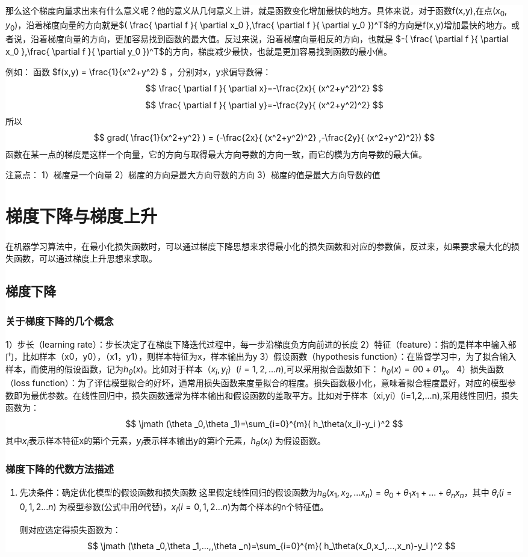 那么这个梯度向量求出来有什么意义呢？他的意义从几何意义上讲，就是函数变化增加最快的地方。具体来说，对于函数f(x,y),在点$(x_0,y_0)$，沿着梯度向量的方向就是$( \frac{ \partial f }{ \partial x_0 },\frac{ \partial f }{ \partial y_0 })^T$的方向是f(x,y)增加最快的地方。或者说，沿着梯度向量的方向，更加容易找到函数的最大值。反过来说，沿着梯度向量相反的方向，也就是 $-( \frac{ \partial f }{ \partial x_0 },\frac{ \partial f }{ \partial y_0 })^T$的方向，梯度减少最快，也就是更加容易找到函数的最小值。

例如：
函数 $f(x,y) = \frac{1}{x^2+y^2} $ ，分别对x，y求偏导数得：
$$
 \frac{ \partial f }{ \partial x}=-\frac{2x}{ (x^2+y^2)^2}
$$
$$
 \frac{ \partial f }{ \partial y}=-\frac{2y}{ (x^2+y^2)^2}
$$
所以
$$
grad( \frac{1}{x^2+y^2} ) = (-\frac{2x}{ (x^2+y^2)^2} ,-\frac{2y}{ (x^2+y^2)^2})
$$
函数在某一点的梯度是这样一个向量，它的方向与取得最大方向导数的方向一致，而它的模为方向导数的最大值。 


注意点：
1）梯度是一个向量
2）梯度的方向是最大方向导数的方向
3）梯度的值是最大方向导数的值

# 梯度下降与梯度上升
在机器学习算法中，在最小化损失函数时，可以通过梯度下降思想来求得最小化的损失函数和对应的参数值，反过来，如果要求最大化的损失函数，可以通过梯度上升思想来求取。



## 梯度下降
### 关于梯度下降的几个概念
1）步长（learning rate）：步长决定了在梯度下降迭代过程中，每一步沿梯度负方向前进的长度
2）特征（feature）：指的是样本中输入部门，比如样本（x0，y0），（x1，y1），则样本特征为x，样本输出为y
3）假设函数（hypothesis function）：在监督学习中，为了拟合输入样本，而使用的假设函数，记为$h_θ(x)$。比如对于样本$（x_i,y_i）(i=1,2,...n)$,可以采用拟合函数如下： $h_θ(x) = θ0+θ1_x$。
4）损失函数（loss function）：为了评估模型拟合的好坏，通常用损失函数来度量拟合的程度。损失函数极小化，意味着拟合程度最好，对应的模型参数即为最优参数。在线性回归中，损失函数通常为样本输出和假设函数的差取平方。比如对于样本（xi,yi）(i=1,2,...n),采用线性回归，损失函数为：
$$
\jmath (\theta _0,\theta _1)=\sum_{i=0}^{m}( h_\theta(x_i)-y_i )^2
$$
其中$x_i$表示样本特征x的第i个元素，$y_i$表示样本输出y的第i个元素，$h_\theta(x_i)$ 为假设函数。

### 梯度下降的代数方法描述

 1. 先决条件：确定优化模型的假设函数和损失函数
    这里假定线性回归的假设函数为$h_\theta(x_1,x_2,...x_n)=\theta_0+\theta_1x_1+...+\theta_nx_n$，其中 $\theta _i(i=0,1,2...n)$ 为模型参数(公式中用$\theta$代替)，$x_i(i=0,1,2...n)$为每个样本的n个特征值。
    
    则对应选定得损失函数为：
    $$
    \jmath (\theta _0,\theta _1,...,,\theta _n)=\sum_{i=0}^{m}( h_\theta(x_0,x_1,...,x_n)-y_i )^2
    $$
